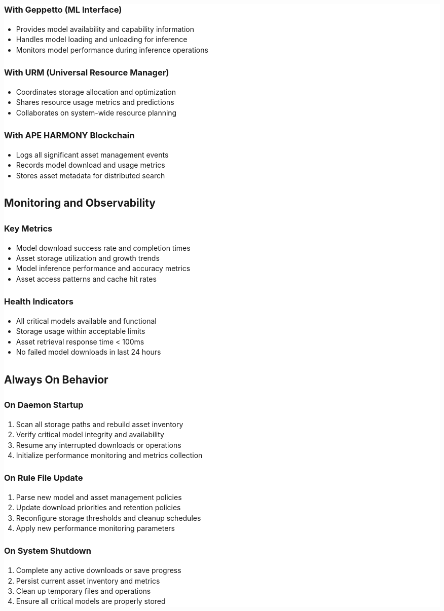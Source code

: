 ### With Geppetto (ML Interface)
- Provides model availability and capability information
- Handles model loading and unloading for inference
- Monitors model performance during inference operations

### With URM (Universal Resource Manager) 
- Coordinates storage allocation and optimization
- Shares resource usage metrics and predictions
- Collaborates on system-wide resource planning

### With APE HARMONY Blockchain
- Logs all significant asset management events
- Records model download and usage metrics
- Stores asset metadata for distributed search

## Monitoring and Observability

### Key Metrics
- Model download success rate and completion times
- Asset storage utilization and growth trends
- Model inference performance and accuracy metrics
- Asset access patterns and cache hit rates

### Health Indicators
- All critical models available and functional
- Storage usage within acceptable limits
- Asset retrieval response time < 100ms
- No failed model downloads in last 24 hours

## Always On Behavior

### On Daemon Startup
1. Scan all storage paths and rebuild asset inventory
2. Verify critical model integrity and availability
3. Resume any interrupted downloads or operations
4. Initialize performance monitoring and metrics collection

### On Rule File Update
1. Parse new model and asset management policies
2. Update download priorities and retention policies
3. Reconfigure storage thresholds and cleanup schedules
4. Apply new performance monitoring parameters

### On System Shutdown
1. Complete any active downloads or save progress
2. Persist current asset inventory and metrics
3. Clean up temporary files and operations
4. Ensure all critical models are properly stored

